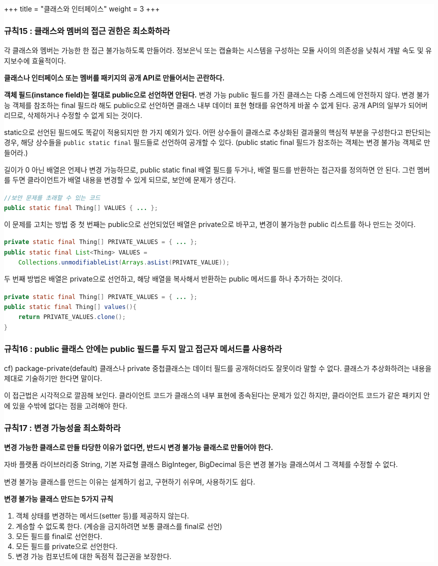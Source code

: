 +++
title = "클래스와 인터페이스"
weight = 3
+++

### 규칙15 : 클래스와 멤버의 접근 권한은 최소화하라
각 클래스와 멤버는 가능한 한 접근 불가능하도록 만들어라. 정보은닉 또는 캡슐화는 시스템을 구성하는 모듈 사이의 의존성을 낮춰서 개발 속도 및 유지보수에 효율적이다.

**클래스나 인터페이스 또는 멤버를 패키지의 공개 API로 만들어서는 곤란하다.**

**객체 필드(instance field)는 절대로 public으로 선언하면 안된다.** 변경 가능 public 필드를 가진 클래스는 다중 스레드에 안전하지 않다. 변경 불가능 객체를 참조하는 final 필드라 해도 public으로 선언하면 클래스 내부 데이터 표현 형태를 유연하게 바꿀 수 없게 된다. 공개 API의 일부가 되어버리므로, 삭제하거나 수정할 수 없게 되는 것이다. 

static으로 선언된 필드에도 똑같이 적용되지만 한 가지 예외가 있다. 어떤 상수들이 클래스로 추상화된 결과물의 핵심적 부분을 구성한다고 판단되는 경우, 해당 상수들을 `public static final` 필드들로 선언하여 공개할 수 있다. 
(public static final 필드가 참조하는 객체는 변경 불가능 객체로 만들어라.) 

길이가 0 아닌 배열은 언제나 변경 가능하므로, public static final 배열 필드를 두거나, 배열 필드를 반환하는 접근자를 정의하면 안 된다. 그런 멤버를 두면 클라이언트가 배열 내용을 변경할 수 있게 되므로, 보안에 문제가 생긴다. 
```java
//보안 문제를 초래할 수 있는 코드 
public static final Thing[] VALUES { ... };
```
이 문제를 고치는 방법 중 첫 번째는 public으로 선언되었던 배열은 private으로 바꾸고, 변경이 불가능한 public 리스트를 하나 만드는 것이다. 
```java
private static final Thing[] PRIVATE_VALUES = { ... };
public static final List<Thing> VALUES =
    Collections.unmodifiableList(Arrays.asList(PRIVATE_VALUE));

```
두 번째 방법은 배열은 private으로 선언하고, 해당 배열을 복사해서 반환하는 public 메서드를 하나 추가하는 것이다.
```java
private static final Thing[] PRIVATE_VALUES = { ... };
public static final Thing[] values(){
    return PRIVATE_VALUES.clone();
}
```

### 규칙16 : public 클래스 안에는 public 필드를 두지 말고 접근자 메서드를 사용하라
cf) package-private(default) 클래스나 private 중첩클래스는 데이터 필드를 공개하더라도 잘못이라 말할 수 없다. 클래스가 추상화하려는 내용을 제대로 기술하기만 한다면 말이다. 

이 접근법은 시각적으로 깔끔해 보인다. 클라이언트 코드가 클래스의 내부 표현에 종속된다는 문제가 있긴 하지만, 클라이언트 코드가 같은 패키지 안에 있을 수밖에 없다는 점을 고려해야 한다. 

### 규칙17 : 변경 가능성을 최소화하라
**변경 가능한 클래스로 만들 타당한 이유가 없다면, 반드시 변경 불가능 클래스로 만들어야 한다.** 

자바 플랫폼 라이브러리중 String, 기본 자료형 클래스 BigInteger, BigDecimal 등은 변경 불가능 클래스여서 그 객체를 수정할 수 없다. 

변경 불가능 클래스를 만드는 이유는 설계하기 쉽고, 구현하기 쉬우며, 사용하기도 쉽다. 

**변경 불가능 클래스 만드는 5가지 규칙**
1. 객체 상태를 변경하는 메서드(setter 등)를 제공하지 않는다. 
2. 계승할 수 없도록 한다. (계승을 금지하려면 보통 클래스를 final로 선언) 
3. 모든 필드를 final로 선언한다. 
4. 모든 필드를 private으로 선언한다. 
5. 변경 가능 컴포넌트에 대한 독점적 접근권을 보장한다. 
